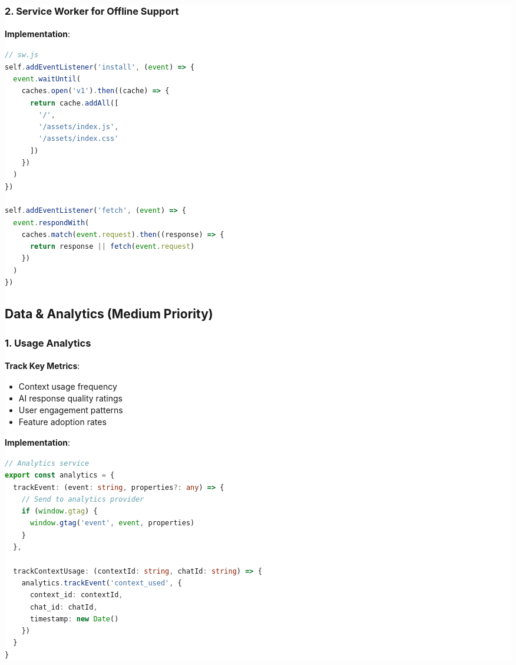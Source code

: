 ### 2. Service Worker for Offline Support
**Implementation**:
```javascript
// sw.js
self.addEventListener('install', (event) => {
  event.waitUntil(
    caches.open('v1').then((cache) => {
      return cache.addAll([
        '/',
        '/assets/index.js',
        '/assets/index.css'
      ])
    })
  )
})

self.addEventListener('fetch', (event) => {
  event.respondWith(
    caches.match(event.request).then((response) => {
      return response || fetch(event.request)
    })
  )
})
```

## Data & Analytics (Medium Priority)

### 1. Usage Analytics
**Track Key Metrics**:
- Context usage frequency
- AI response quality ratings
- User engagement patterns
- Feature adoption rates

**Implementation**:
```typescript
// Analytics service
export const analytics = {
  trackEvent: (event: string, properties?: any) => {
    // Send to analytics provider
    if (window.gtag) {
      window.gtag('event', event, properties)
    }
  },
  
  trackContextUsage: (contextId: string, chatId: string) => {
    analytics.trackEvent('context_used', {
      context_id: contextId,
      chat_id: chatId,
      timestamp: new Date()
    })
  }
}
```
